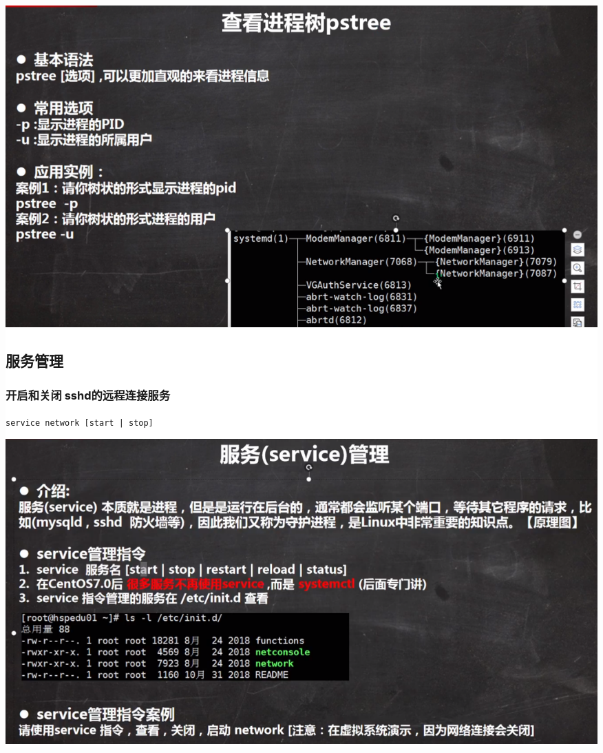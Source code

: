 ![image-20210413082057375](../blogimg/linux_note_img/image-20210413082057375.png)

## 服务管理

### 开启和关闭 sshd的远程连接服务

`service network [start | stop]`

![image-20210413082940149](../blogimg/linux_note_img/image-20210413082940149.png)
